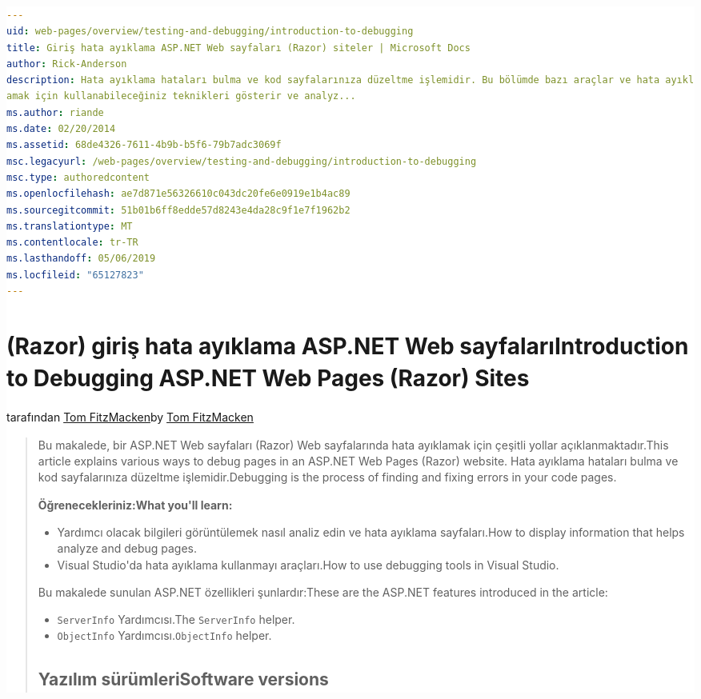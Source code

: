 ```yaml
---
uid: web-pages/overview/testing-and-debugging/introduction-to-debugging
title: Giriş hata ayıklama ASP.NET Web sayfaları (Razor) siteler | Microsoft Docs
author: Rick-Anderson
description: Hata ayıklama hataları bulma ve kod sayfalarınıza düzeltme işlemidir. Bu bölümde bazı araçlar ve hata ayıklamak için kullanabileceğiniz teknikleri gösterir ve analyz...
ms.author: riande
ms.date: 02/20/2014
ms.assetid: 68de4326-7611-4b9b-b5f6-79b7adc3069f
msc.legacyurl: /web-pages/overview/testing-and-debugging/introduction-to-debugging
msc.type: authoredcontent
ms.openlocfilehash: ae7d871e56326610c043dc20fe6e0919e1b4ac89
ms.sourcegitcommit: 51b01b6ff8edde57d8243e4da28c9f1e7f1962b2
ms.translationtype: MT
ms.contentlocale: tr-TR
ms.lasthandoff: 05/06/2019
ms.locfileid: "65127823"
---
```

# <a name="introduction-to-debugging-aspnet-web-pages-razor-sites"></a><span data-ttu-id="bdc0a-104">(Razor) giriş hata ayıklama ASP.NET Web sayfaları</span><span class="sxs-lookup"><span data-stu-id="bdc0a-104">Introduction to Debugging ASP.NET Web Pages (Razor) Sites</span></span>

<span data-ttu-id="bdc0a-105">tarafından [Tom FitzMacken](https://github.com/tfitzmac)</span><span class="sxs-lookup"><span data-stu-id="bdc0a-105">by [Tom FitzMacken](https://github.com/tfitzmac)</span></span>

> <span data-ttu-id="bdc0a-106">Bu makalede, bir ASP.NET Web sayfaları (Razor) Web sayfalarında hata ayıklamak için çeşitli yollar açıklanmaktadır.</span><span class="sxs-lookup"><span data-stu-id="bdc0a-106">This article explains various ways to debug pages in an ASP.NET Web Pages (Razor) website.</span></span> <span data-ttu-id="bdc0a-107">Hata ayıklama hataları bulma ve kod sayfalarınıza düzeltme işlemidir.</span><span class="sxs-lookup"><span data-stu-id="bdc0a-107">Debugging is the process of finding and fixing errors in your code pages.</span></span>
>
> <span data-ttu-id="bdc0a-108">**Öğrenecekleriniz:**</span><span class="sxs-lookup"><span data-stu-id="bdc0a-108">**What you'll learn:**</span></span>
>
> - <span data-ttu-id="bdc0a-109">Yardımcı olacak bilgileri görüntülemek nasıl analiz edin ve hata ayıklama sayfaları.</span><span class="sxs-lookup"><span data-stu-id="bdc0a-109">How to display information that helps analyze and debug pages.</span></span>
> - <span data-ttu-id="bdc0a-110">Visual Studio'da hata ayıklama kullanmayı araçları.</span><span class="sxs-lookup"><span data-stu-id="bdc0a-110">How to use debugging tools in Visual Studio.</span></span>
>
>
> <span data-ttu-id="bdc0a-111">Bu makalede sunulan ASP.NET özellikleri şunlardır:</span><span class="sxs-lookup"><span data-stu-id="bdc0a-111">These are the ASP.NET features introduced in the article:</span></span>
>
> - <span data-ttu-id="bdc0a-112">`ServerInfo` Yardımcısı.</span><span class="sxs-lookup"><span data-stu-id="bdc0a-112">The `ServerInfo` helper.</span></span>
> - <span data-ttu-id="bdc0a-113">`ObjectInfo` Yardımcısı.</span><span class="sxs-lookup"><span data-stu-id="bdc0a-113">`ObjectInfo` helper.</span></span>
>
>
> ## <a name="software-versions"></a><span data-ttu-id="bdc0a-114">Yazılım sürümleri</span><span class="sxs-lookup"><span data-stu-id="bdc0a-114">Software versions</span></span>
>
>